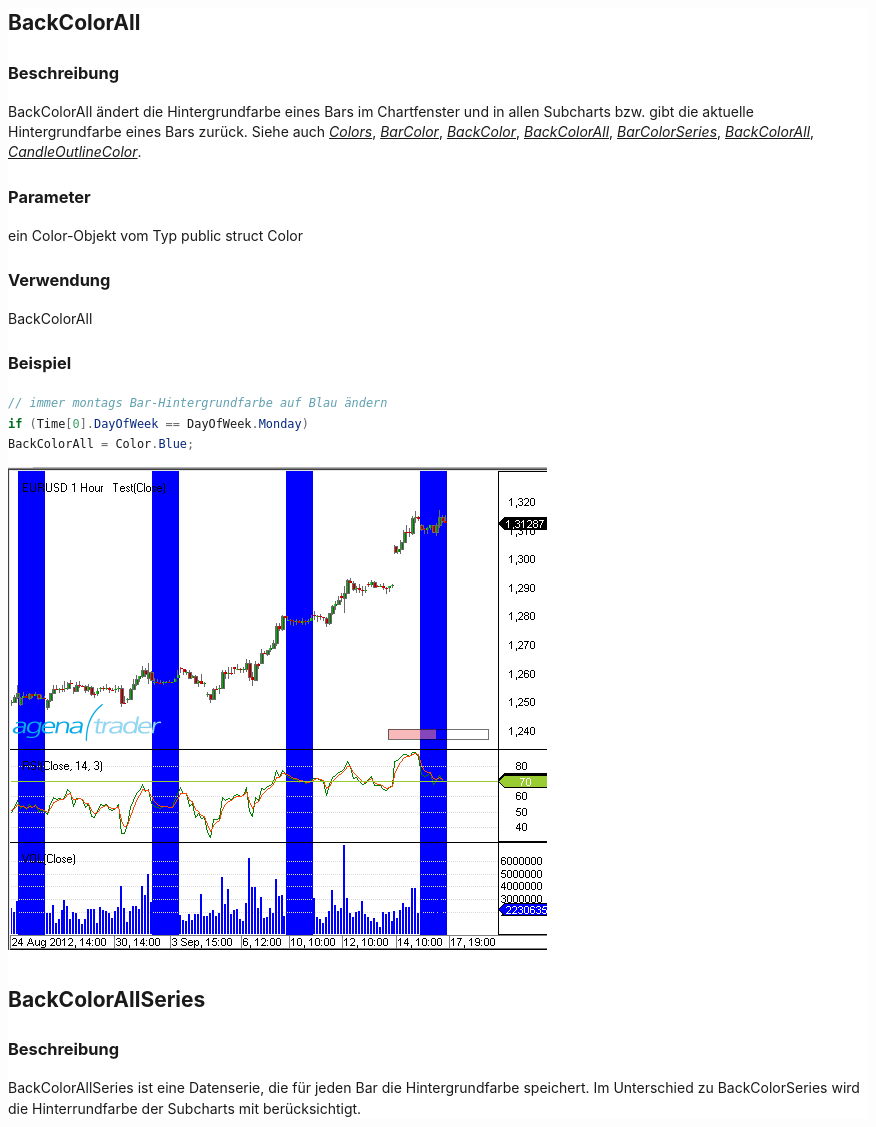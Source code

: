 ## BackColorAll
### Beschreibung
BackColorAll ändert die Hintergrundfarbe eines Bars im Chartfenster und in allen Subcharts bzw. gibt die aktuelle Hintergrundfarbe eines Bars zurück.
Siehe auch [*Colors*](#colors), [*BarColor*](#barcolor), [*BackColor*](#backcolor), [*BackColorAll*](#backcolorall), [*BarColorSeries*](#barcolorseries), [*BackColorAll*](#backcolorall), [*CandleOutlineColor*](#candleoutlinecolor).

### Parameter
ein Color-Objekt vom Typ  public struct Color

### Verwendung
BackColorAll

### Beispiel
```cs
// immer montags Bar-Hintergrundfarbe auf Blau ändern
if (Time[0].DayOfWeek == DayOfWeek.Monday)
BackColorAll = Color.Blue;
```

![BackColorAll](./media/image18.png)

## BackColorAllSeries
### Beschreibung
BackColorAllSeries ist eine Datenserie, die für jeden Bar die Hintergrundfarbe speichert. Im Unterschied zu BackColorSeries wird die Hinterrundfarbe der Subcharts mit berücksichtigt.
